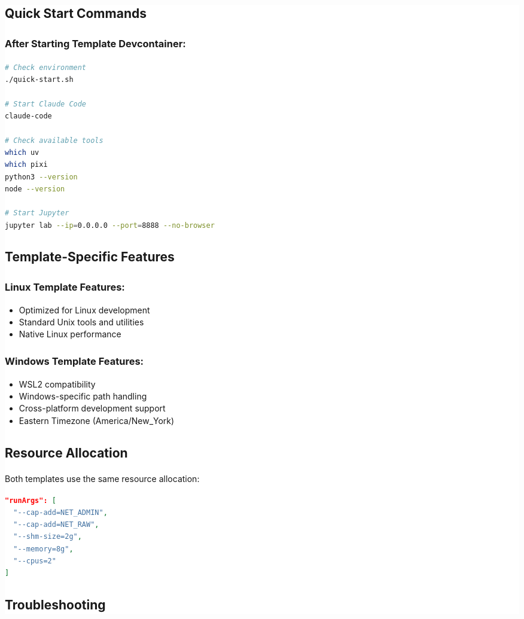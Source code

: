 ## Quick Start Commands

### After Starting Template Devcontainer:

```bash
# Check environment
./quick-start.sh

# Start Claude Code
claude-code

# Check available tools
which uv
which pixi
python3 --version
node --version

# Start Jupyter
jupyter lab --ip=0.0.0.0 --port=8888 --no-browser
```

## Template-Specific Features

### Linux Template Features:
- Optimized for Linux development
- Standard Unix tools and utilities
- Native Linux performance

### Windows Template Features:
- WSL2 compatibility
- Windows-specific path handling
- Cross-platform development support
- Eastern Timezone (America/New_York)

## Resource Allocation

Both templates use the same resource allocation:
```json
"runArgs": [
  "--cap-add=NET_ADMIN",
  "--cap-add=NET_RAW",
  "--shm-size=2g",
  "--memory=8g",
  "--cpus=2"
]
```

## Troubleshooting
